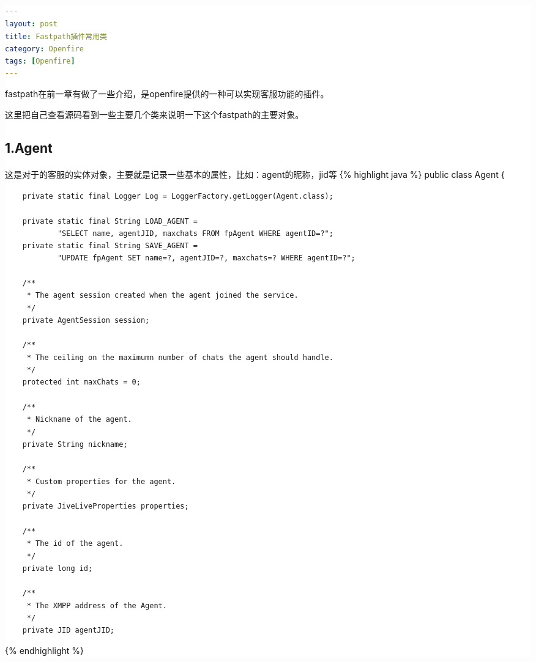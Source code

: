 ```yaml
---
layout: post
title: Fastpath插件常用类
category: Openfire
tags: [Openfire]
---
```


fastpath在前一章有做了一些介绍，是openfire提供的一种可以实现客服功能的插件。

这里把自己查看源码看到一些主要几个类来说明一下这个fastpath的主要对象。

## 1.Agent
这是对于的客服的实体对象，主要就是记录一些基本的属性，比如：agent的昵称，jid等
{% highlight java %}
    public class Agent {  
      
        private static final Logger Log = LoggerFactory.getLogger(Agent.class);  
      
        private static final String LOAD_AGENT =  
                "SELECT name, agentJID, maxchats FROM fpAgent WHERE agentID=?";  
        private static final String SAVE_AGENT =  
                "UPDATE fpAgent SET name=?, agentJID=?, maxchats=? WHERE agentID=?";  
      
        /** 
         * The agent session created when the agent joined the service. 
         */  
        private AgentSession session;  
      
        /** 
         * The ceiling on the maximumn number of chats the agent should handle. 
         */  
        protected int maxChats = 0;  
      
        /** 
         * Nickname of the agent. 
         */  
        private String nickname;  
      
        /** 
         * Custom properties for the agent. 
         */  
        private JiveLiveProperties properties;  
      
        /** 
         * The id of the agent. 
         */  
        private long id;  
      
        /** 
         * The XMPP address of the Agent. 
         */  
        private JID agentJID;  

{% endhighlight %}
